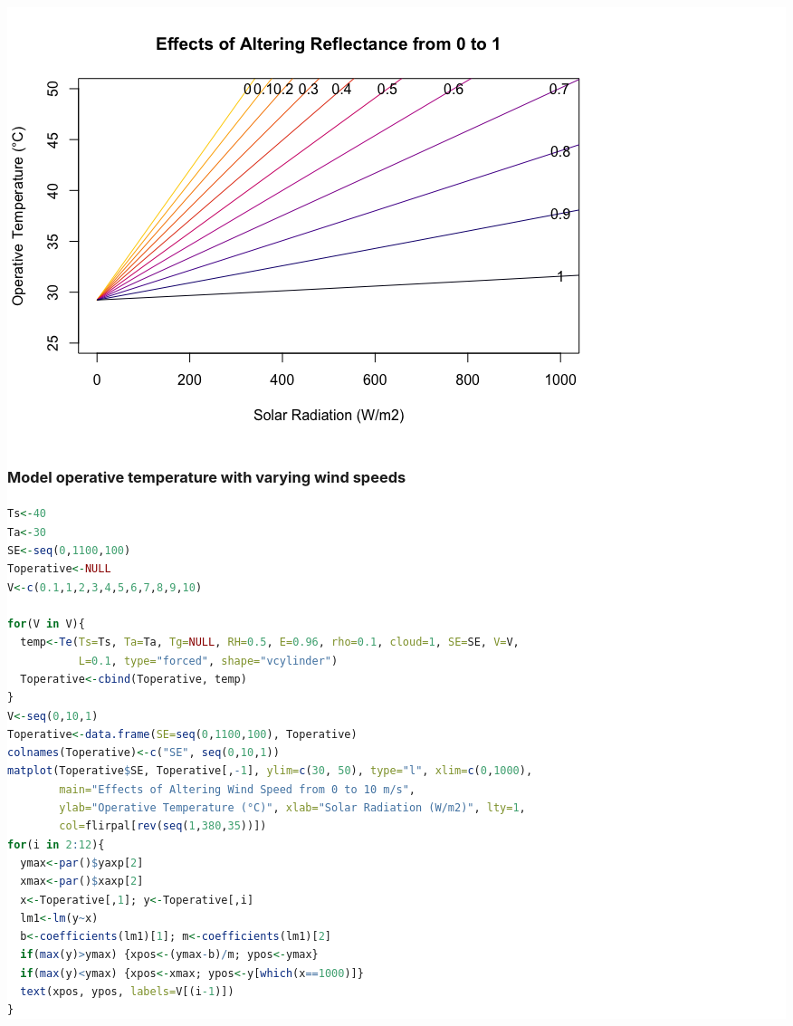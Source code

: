 ![](README_files/figure-markdown_github/unnamed-chunk-49-1.png)



### Model operative temperature with varying wind speeds

```r
Ts<-40
Ta<-30
SE<-seq(0,1100,100)
Toperative<-NULL
V<-c(0.1,1,2,3,4,5,6,7,8,9,10)

for(V in V){
  temp<-Te(Ts=Ts, Ta=Ta, Tg=NULL, RH=0.5, E=0.96, rho=0.1, cloud=1, SE=SE, V=V, 
           L=0.1, type="forced", shape="vcylinder")
  Toperative<-cbind(Toperative, temp)
}
V<-seq(0,10,1)
Toperative<-data.frame(SE=seq(0,1100,100), Toperative)
colnames(Toperative)<-c("SE", seq(0,10,1))
matplot(Toperative$SE, Toperative[,-1], ylim=c(30, 50), type="l", xlim=c(0,1000),
        main="Effects of Altering Wind Speed from 0 to 10 m/s",
        ylab="Operative Temperature (°C)", xlab="Solar Radiation (W/m2)", lty=1,
        col=flirpal[rev(seq(1,380,35))])
for(i in 2:12){
  ymax<-par()$yaxp[2]
  xmax<-par()$xaxp[2]  
  x<-Toperative[,1]; y<-Toperative[,i]
  lm1<-lm(y~x)
  b<-coefficients(lm1)[1]; m<-coefficients(lm1)[2]
  if(max(y)>ymax) {xpos<-(ymax-b)/m; ypos<-ymax}
  if(max(y)<ymax) {xpos<-xmax; ypos<-y[which(x==1000)]}
  text(xpos, ypos, labels=V[(i-1)])
}
```
